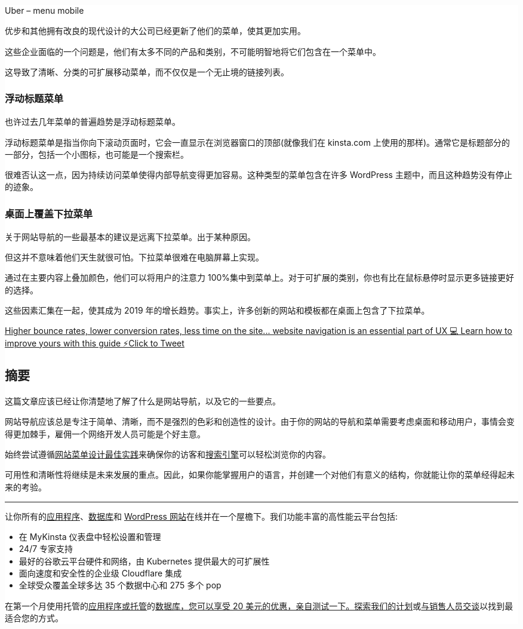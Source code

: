 
Uber – menu mobile



优步和其他拥有改良的现代设计的大公司已经更新了他们的菜单，使其更加实用。

这些企业面临的一个问题是，他们有太多不同的产品和类别，不可能明智地将它们包含在一个菜单中。

这导致了清晰、分类的可扩展移动菜单，而不仅仅是一个无止境的链接列表。

### 浮动标题菜单

也许过去几年菜单的普遍趋势是浮动标题菜单。

浮动标题菜单是指当你向下滚动页面时，它会一直显示在浏览器窗口的顶部(就像我们在 kinsta.com 上使用的那样)。通常它是标题部分的一部分，包括一个小图标，也可能是一个搜索栏。

很难否认这一点，因为持续访问菜单使得内部导航变得更加容易。这种类型的菜单包含在许多 WordPress 主题中，而且这种趋势没有停止的迹象。

### 桌面上覆盖下拉菜单

关于网站导航的一些最基本的建议是远离下拉菜单。出于某种原因。

但这并不意味着他们天生就很可怕。下拉菜单很难在电脑屏幕上实现。

通过在主要内容上叠加颜色，他们可以将用户的注意力 100%集中到菜单上。对于可扩展的类别，你也有比在鼠标悬停时显示更多链接更好的选择。

这些因素汇集在一起，使其成为 2019 年的增长趋势。事实上，许多创新的网站和模板都在桌面上包含了下拉菜单。

[Higher bounce rates, lower conversion rates, less time on the site... website navigation is an essential part of UX 💻 Learn how to improve yours with this guide ⚡️Click to Tweet](https://twitter.com/intent/tweet?url=https%3A%2F%2Fbit.ly%2F3ilFwPL&via=kinsta&text=Higher+bounce+rates%2C+lower+conversion+rates%2C+less+time+on+the+site...+website+navigation+is+an+essential+part+of+UX+%F0%9F%92%BB+Learn+how+to+improve+yours+with+this+guide+%E2%9A%A1%EF%B8%8F&hashtags=ux%2Cwebsite)

## 摘要

这篇文章应该已经让你清楚地了解了什么是网站导航，以及它的一些要点。

网站导航应该总是专注于简单、清晰，而不是强烈的色彩和创造性的设计。由于你的网站的导航和菜单需要考虑桌面和移动用户，事情会变得更加棘手，雇佣一个网络开发人员可能是个好主意。

始终尝试遵循[网站菜单设计最佳实践](https://kinsta.com/blog/web-design-best-practices/#menu-navigation)来确保你的访客和[搜索引擎](https://kinsta.com/blog/alternative-search-engines/)可以轻松浏览你的内容。

可用性和清晰性将继续是未来发展的重点。因此，如果你能掌握用户的语言，并创建一个对他们有意义的结构，你就能让你的菜单经得起未来的考验。

* * *

让你所有的[应用程序](https://kinsta.com/application-hosting/)、[数据库](https://kinsta.com/database-hosting/)和 [WordPress 网站](https://kinsta.com/wordpress-hosting/)在线并在一个屋檐下。我们功能丰富的高性能云平台包括:

*   在 MyKinsta 仪表盘中轻松设置和管理
*   24/7 专家支持
*   最好的谷歌云平台硬件和网络，由 Kubernetes 提供最大的可扩展性
*   面向速度和安全性的企业级 Cloudflare 集成
*   全球受众覆盖全球多达 35 个数据中心和 275 多个 pop

在第一个月使用托管的[应用程序或托管](https://kinsta.com/application-hosting/)的[数据库，您可以享受 20 美元的优惠，亲自测试一下。探索我们的](https://kinsta.com/database-hosting/)[计划](https://kinsta.com/plans/)或[与销售人员交谈](https://kinsta.com/contact-us/)以找到最适合您的方式。